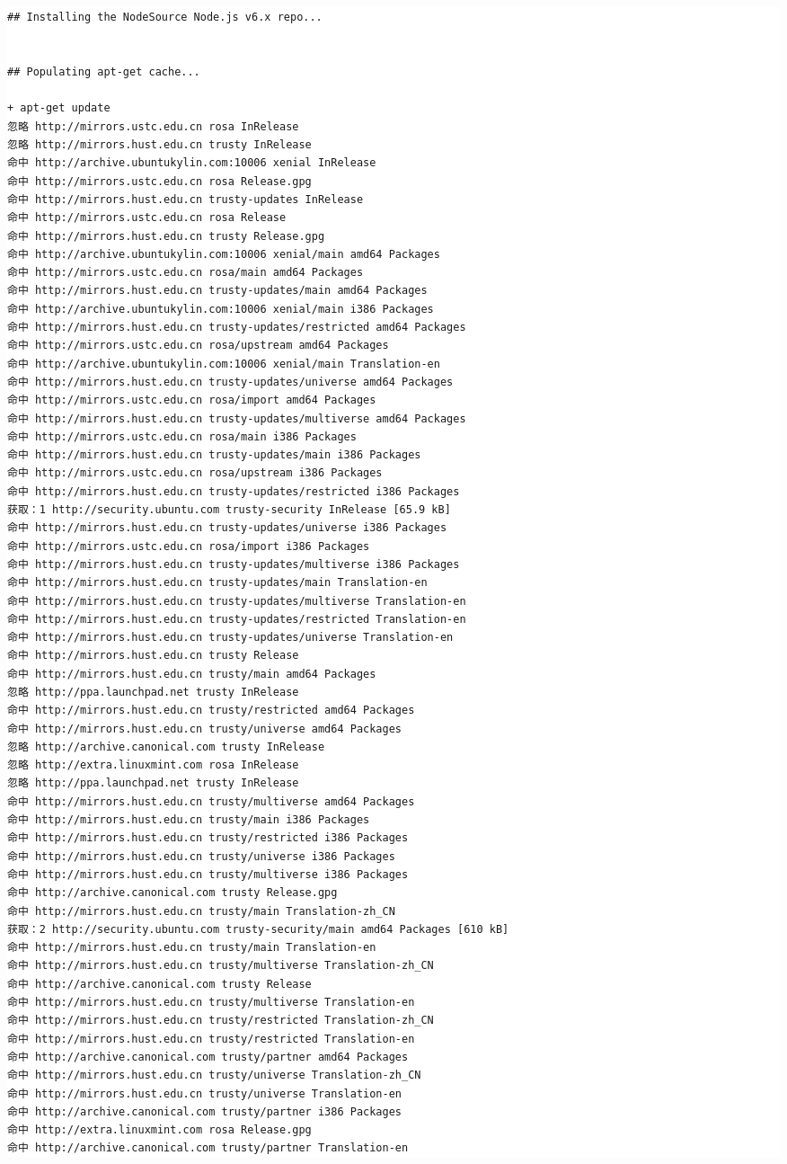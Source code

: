 	## Installing the NodeSource Node.js v6.x repo...


	## Populating apt-get cache...

	+ apt-get update
	忽略 http://mirrors.ustc.edu.cn rosa InRelease
	忽略 http://mirrors.hust.edu.cn trusty InRelease
	命中 http://archive.ubuntukylin.com:10006 xenial InRelease                     
	命中 http://mirrors.ustc.edu.cn rosa Release.gpg                               
	命中 http://mirrors.hust.edu.cn trusty-updates InRelease                       
	命中 http://mirrors.ustc.edu.cn rosa Release                                   
	命中 http://mirrors.hust.edu.cn trusty Release.gpg                             
	命中 http://archive.ubuntukylin.com:10006 xenial/main amd64 Packages           
	命中 http://mirrors.ustc.edu.cn rosa/main amd64 Packages                       
	命中 http://mirrors.hust.edu.cn trusty-updates/main amd64 Packages             
	命中 http://archive.ubuntukylin.com:10006 xenial/main i386 Packages            
	命中 http://mirrors.hust.edu.cn trusty-updates/restricted amd64 Packages       
	命中 http://mirrors.ustc.edu.cn rosa/upstream amd64 Packages                   
	命中 http://archive.ubuntukylin.com:10006 xenial/main Translation-en           
	命中 http://mirrors.hust.edu.cn trusty-updates/universe amd64 Packages         
	命中 http://mirrors.ustc.edu.cn rosa/import amd64 Packages                     
	命中 http://mirrors.hust.edu.cn trusty-updates/multiverse amd64 Packages       
	命中 http://mirrors.ustc.edu.cn rosa/main i386 Packages                        
	命中 http://mirrors.hust.edu.cn trusty-updates/main i386 Packages              
	命中 http://mirrors.ustc.edu.cn rosa/upstream i386 Packages                    
	命中 http://mirrors.hust.edu.cn trusty-updates/restricted i386 Packages        
	获取：1 http://security.ubuntu.com trusty-security InRelease [65.9 kB]         
	命中 http://mirrors.hust.edu.cn trusty-updates/universe i386 Packages          
	命中 http://mirrors.ustc.edu.cn rosa/import i386 Packages                      
	命中 http://mirrors.hust.edu.cn trusty-updates/multiverse i386 Packages        
	命中 http://mirrors.hust.edu.cn trusty-updates/main Translation-en             
	命中 http://mirrors.hust.edu.cn trusty-updates/multiverse Translation-en       
	命中 http://mirrors.hust.edu.cn trusty-updates/restricted Translation-en       
	命中 http://mirrors.hust.edu.cn trusty-updates/universe Translation-en         
	命中 http://mirrors.hust.edu.cn trusty Release                                 
	命中 http://mirrors.hust.edu.cn trusty/main amd64 Packages                     
	忽略 http://ppa.launchpad.net trusty InRelease                                 
	命中 http://mirrors.hust.edu.cn trusty/restricted amd64 Packages               
	命中 http://mirrors.hust.edu.cn trusty/universe amd64 Packages                 
	忽略 http://archive.canonical.com trusty InRelease                             
	忽略 http://extra.linuxmint.com rosa InRelease                                 
	忽略 http://ppa.launchpad.net trusty InRelease                                 
	命中 http://mirrors.hust.edu.cn trusty/multiverse amd64 Packages               
	命中 http://mirrors.hust.edu.cn trusty/main i386 Packages                      
	命中 http://mirrors.hust.edu.cn trusty/restricted i386 Packages                
	命中 http://mirrors.hust.edu.cn trusty/universe i386 Packages                  
	命中 http://mirrors.hust.edu.cn trusty/multiverse i386 Packages                
	命中 http://archive.canonical.com trusty Release.gpg                           
	命中 http://mirrors.hust.edu.cn trusty/main Translation-zh_CN                  
	获取：2 http://security.ubuntu.com trusty-security/main amd64 Packages [610 kB]
	命中 http://mirrors.hust.edu.cn trusty/main Translation-en                     
	命中 http://mirrors.hust.edu.cn trusty/multiverse Translation-zh_CN            
	命中 http://archive.canonical.com trusty Release                               
	命中 http://mirrors.hust.edu.cn trusty/multiverse Translation-en               
	命中 http://mirrors.hust.edu.cn trusty/restricted Translation-zh_CN            
	命中 http://mirrors.hust.edu.cn trusty/restricted Translation-en               
	命中 http://archive.canonical.com trusty/partner amd64 Packages                
	命中 http://mirrors.hust.edu.cn trusty/universe Translation-zh_CN              
	命中 http://mirrors.hust.edu.cn trusty/universe Translation-en                 
	命中 http://archive.canonical.com trusty/partner i386 Packages                 
	命中 http://extra.linuxmint.com rosa Release.gpg                               
	命中 http://archive.canonical.com trusty/partner Translation-en                